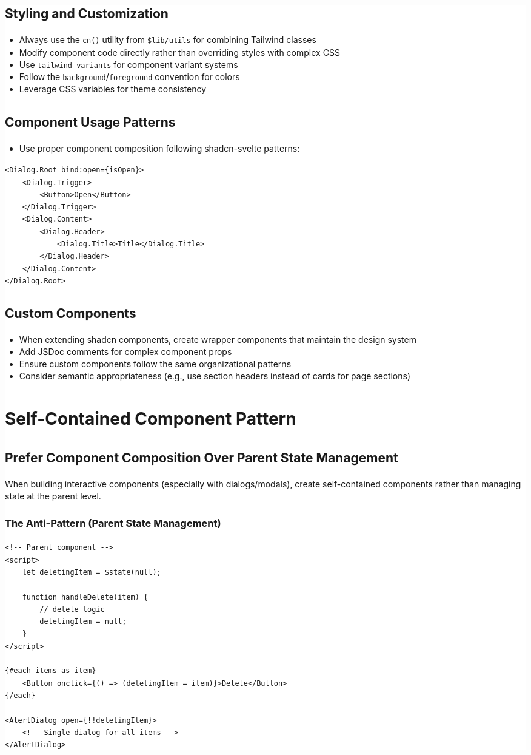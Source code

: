 ## Styling and Customization

- Always use the `cn()` utility from `$lib/utils` for combining Tailwind classes
- Modify component code directly rather than overriding styles with complex CSS
- Use `tailwind-variants` for component variant systems
- Follow the `background`/`foreground` convention for colors
- Leverage CSS variables for theme consistency

## Component Usage Patterns

- Use proper component composition following shadcn-svelte patterns:

```svelte
<Dialog.Root bind:open={isOpen}>
	<Dialog.Trigger>
		<Button>Open</Button>
	</Dialog.Trigger>
	<Dialog.Content>
		<Dialog.Header>
			<Dialog.Title>Title</Dialog.Title>
		</Dialog.Header>
	</Dialog.Content>
</Dialog.Root>
```

## Custom Components

- When extending shadcn components, create wrapper components that maintain the design system
- Add JSDoc comments for complex component props
- Ensure custom components follow the same organizational patterns
- Consider semantic appropriateness (e.g., use section headers instead of cards for page sections)

# Self-Contained Component Pattern

## Prefer Component Composition Over Parent State Management

When building interactive components (especially with dialogs/modals), create self-contained components rather than managing state at the parent level.

### The Anti-Pattern (Parent State Management)

```svelte
<!-- Parent component -->
<script>
	let deletingItem = $state(null);

	function handleDelete(item) {
		// delete logic
		deletingItem = null;
	}
</script>

{#each items as item}
	<Button onclick={() => (deletingItem = item)}>Delete</Button>
{/each}

<AlertDialog open={!!deletingItem}>
	<!-- Single dialog for all items -->
</AlertDialog>
```
